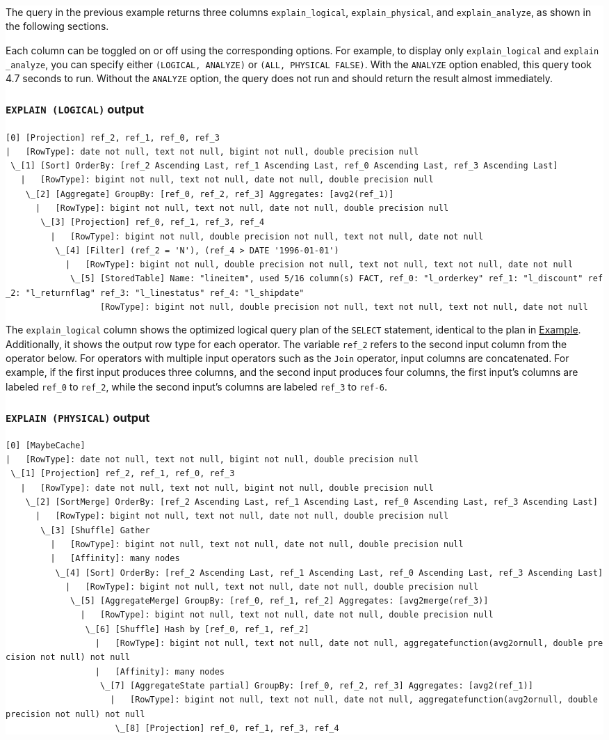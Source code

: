 The query in the previous example returns three columns `explain_logical`, `explain_physical`, and `explain_analyze`, as shown in the following sections.

Each column can be toggled on or off using the corresponding options. For example, to display only `explain_logical` and `explain_analyze`, you can specify either `(LOGICAL, ANALYZE)` or `(ALL, PHYSICAL FALSE)`. With the `ANALYZE` option enabled, this query took 4.7 seconds to run. Without the `ANALYZE` option, the query does not run and should return the result almost immediately.

### [](#explain-logical-output)`EXPLAIN (LOGICAL)` output

```
[0] [Projection] ref_2, ref_1, ref_0, ref_3
|   [RowType]: date not null, text not null, bigint not null, double precision null
 \_[1] [Sort] OrderBy: [ref_2 Ascending Last, ref_1 Ascending Last, ref_0 Ascending Last, ref_3 Ascending Last]
   |   [RowType]: bigint not null, text not null, date not null, double precision null
    \_[2] [Aggregate] GroupBy: [ref_0, ref_2, ref_3] Aggregates: [avg2(ref_1)]
      |   [RowType]: bigint not null, text not null, date not null, double precision null
       \_[3] [Projection] ref_0, ref_1, ref_3, ref_4
         |   [RowType]: bigint not null, double precision not null, text not null, date not null
          \_[4] [Filter] (ref_2 = 'N'), (ref_4 > DATE '1996-01-01')
            |   [RowType]: bigint not null, double precision not null, text not null, text not null, date not null
             \_[5] [StoredTable] Name: "lineitem", used 5/16 column(s) FACT, ref_0: "l_orderkey" ref_1: "l_discount" ref_2: "l_returnflag" ref_3: "l_linestatus" ref_4: "l_shipdate"
                   [RowType]: bigint not null, double precision not null, text not null, text not null, date not null
```

The `explain_logical` column shows the optimized logical query plan of the `SELECT` statement, identical to the plan in [Example](#example). Additionally, it shows the output row type for each operator. The variable `ref_2` refers to the second input column from the operator below. For operators with multiple input operators such as the `Join` operator, input columns are concatenated. For example, if the first input produces three columns, and the second input produces four columns, the first input’s columns are labeled `ref_0` to `ref_2`, while the second input’s columns are labeled `ref_3` to `ref-6`.

### [](#explain-physical-output)`EXPLAIN (PHYSICAL)` output

```
[0] [MaybeCache]
|   [RowType]: date not null, text not null, bigint not null, double precision null
 \_[1] [Projection] ref_2, ref_1, ref_0, ref_3
   |   [RowType]: date not null, text not null, bigint not null, double precision null
    \_[2] [SortMerge] OrderBy: [ref_2 Ascending Last, ref_1 Ascending Last, ref_0 Ascending Last, ref_3 Ascending Last]
      |   [RowType]: bigint not null, text not null, date not null, double precision null
       \_[3] [Shuffle] Gather
         |   [RowType]: bigint not null, text not null, date not null, double precision null
         |   [Affinity]: many nodes
          \_[4] [Sort] OrderBy: [ref_2 Ascending Last, ref_1 Ascending Last, ref_0 Ascending Last, ref_3 Ascending Last]
            |   [RowType]: bigint not null, text not null, date not null, double precision null
             \_[5] [AggregateMerge] GroupBy: [ref_0, ref_1, ref_2] Aggregates: [avg2merge(ref_3)]
               |   [RowType]: bigint not null, text not null, date not null, double precision null
                \_[6] [Shuffle] Hash by [ref_0, ref_1, ref_2]
                  |   [RowType]: bigint not null, text not null, date not null, aggregatefunction(avg2ornull, double precision not null) not null
                  |   [Affinity]: many nodes
                   \_[7] [AggregateState partial] GroupBy: [ref_0, ref_2, ref_3] Aggregates: [avg2(ref_1)]
                     |   [RowType]: bigint not null, text not null, date not null, aggregatefunction(avg2ornull, double precision not null) not null
                      \_[8] [Projection] ref_0, ref_1, ref_3, ref_4
```